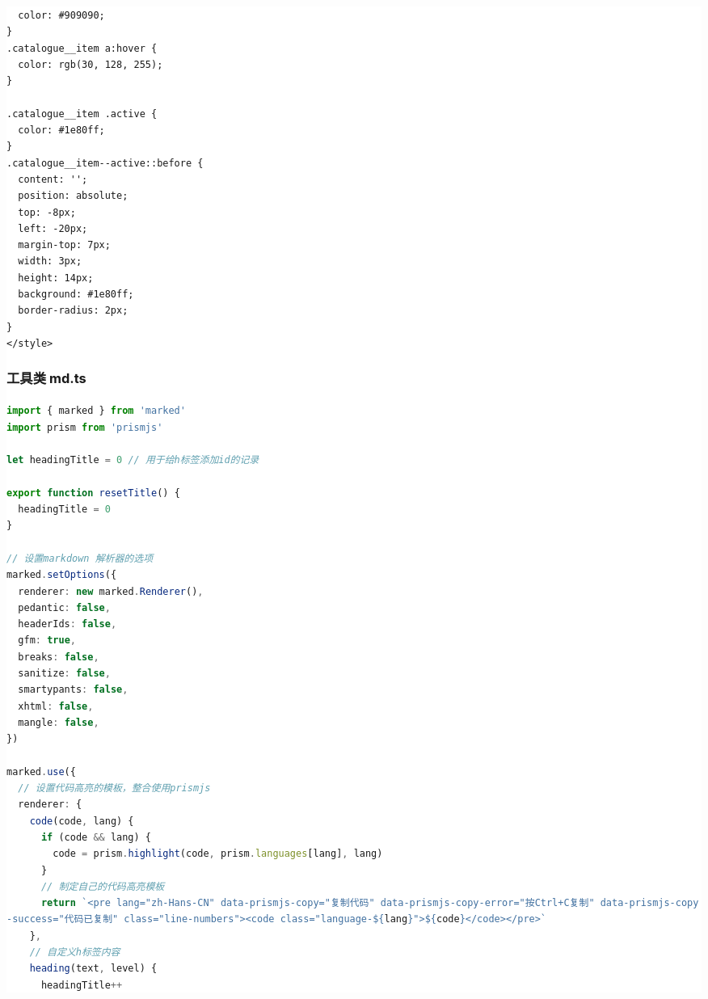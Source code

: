 ```vue
  color: #909090;
}
.catalogue__item a:hover {
  color: rgb(30, 128, 255);
}

.catalogue__item .active {
  color: #1e80ff;
}
.catalogue__item--active::before {
  content: '';
  position: absolute;
  top: -8px;
  left: -20px;
  margin-top: 7px;
  width: 3px;
  height: 14px;
  background: #1e80ff;
  border-radius: 2px;
}
</style>
```

### 工具类 md.ts

```typescript
import { marked } from 'marked'
import prism from 'prismjs'

let headingTitle = 0 // 用于给h标签添加id的记录

export function resetTitle() {
  headingTitle = 0
}

// 设置markdown 解析器的选项
marked.setOptions({
  renderer: new marked.Renderer(),
  pedantic: false,
  headerIds: false,
  gfm: true,
  breaks: false,
  sanitize: false,
  smartypants: false,
  xhtml: false,
  mangle: false,
})

marked.use({
  // 设置代码高亮的模板，整合使用prismjs
  renderer: {
    code(code, lang) {
      if (code && lang) {
        code = prism.highlight(code, prism.languages[lang], lang)
      }
      // 制定自己的代码高亮模板
      return `<pre lang="zh-Hans-CN" data-prismjs-copy="复制代码" data-prismjs-copy-error="按Ctrl+C复制" data-prismjs-copy-success="代码已复制" class="line-numbers"><code class="language-${lang}">${code}</code></pre>`
    },
    // 自定义h标签内容
    heading(text, level) {
      headingTitle++
```